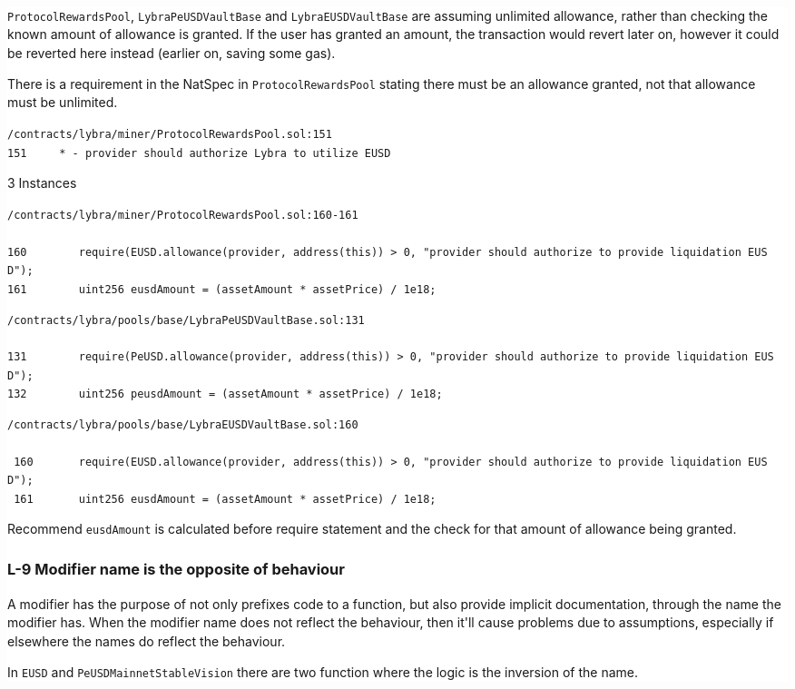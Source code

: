 `ProtocolRewardsPool`, `LybraPeUSDVaultBase` and `LybraEUSDVaultBase` are assuming unlimited allowance,
rather than checking the known amount of allowance is granted.
If the user has granted an amount, the transaction would revert later on, however it could be reverted here instead 
(earlier on, saving some gas).

There is a requirement in the NatSpec in `ProtocolRewardsPool` stating there must be an allowance granted, not that allowance must be unlimited.

```
/contracts/lybra/miner/ProtocolRewardsPool.sol:151
151     * - provider should authorize Lybra to utilize EUSD
```

3 Instances

```
/contracts/lybra/miner/ProtocolRewardsPool.sol:160-161

160        require(EUSD.allowance(provider, address(this)) > 0, "provider should authorize to provide liquidation EUSD");
161        uint256 eusdAmount = (assetAmount * assetPrice) / 1e18;
```

```
/contracts/lybra/pools/base/LybraPeUSDVaultBase.sol:131

131        require(PeUSD.allowance(provider, address(this)) > 0, "provider should authorize to provide liquidation EUSD");
132        uint256 peusdAmount = (assetAmount * assetPrice) / 1e18;
```

```
/contracts/lybra/pools/base/LybraEUSDVaultBase.sol:160

 160       require(EUSD.allowance(provider, address(this)) > 0, "provider should authorize to provide liquidation EUSD");
 161       uint256 eusdAmount = (assetAmount * assetPrice) / 1e18;
```



Recommend `eusdAmount` is calculated before require statement and the check for that amount of allowance being granted.


### L-9 Modifier name is the opposite of behaviour

A modifier has the purpose of not only prefixes code to a function, but also provide implicit documentation, through 
the name the modifier has. 
When the modifier name does not reflect the behaviour, then it'll cause problems due to assumptions, especially if elsewhere
the names do reflect the behaviour.

In `EUSD` and `PeUSDMainnetStableVision` there are two function where the logic is the inversion of the name.
